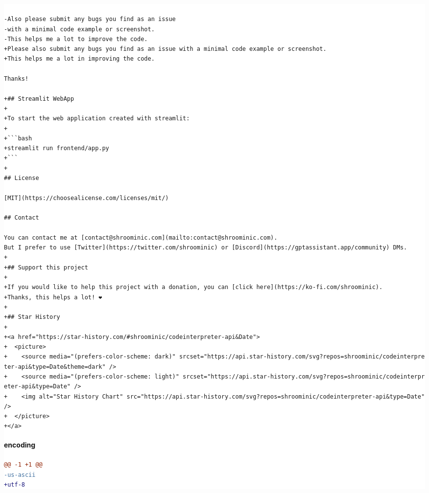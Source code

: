  ```
 
-Also please submit any bugs you find as an issue
-with a minimal code example or screenshot.
-This helps me a lot to improve the code.
+Please also submit any bugs you find as an issue with a minimal code example or screenshot.
+This helps me a lot in improving the code.
 
 Thanks!
 
+## Streamlit WebApp
+
+To start the web application created with streamlit:
+
+```bash
+streamlit run frontend/app.py
+```
+
 ## License
 
 [MIT](https://choosealicense.com/licenses/mit/)
 
 ## Contact
 
 You can contact me at [contact@shroominic.com](mailto:contact@shroominic.com).
 But I prefer to use [Twitter](https://twitter.com/shroominic) or [Discord](https://gptassistant.app/community) DMs.
+
+## Support this project
+
+If you would like to help this project with a donation, you can [click here](https://ko-fi.com/shroominic).
+Thanks, this helps a lot! ❤️
+
+## Star History
+
+<a href="https://star-history.com/#shroominic/codeinterpreter-api&Date">
+  <picture>
+    <source media="(prefers-color-scheme: dark)" srcset="https://api.star-history.com/svg?repos=shroominic/codeinterpreter-api&type=Date&theme=dark" />
+    <source media="(prefers-color-scheme: light)" srcset="https://api.star-history.com/svg?repos=shroominic/codeinterpreter-api&type=Date" />
+    <img alt="Star History Chart" src="https://api.star-history.com/svg?repos=shroominic/codeinterpreter-api&type=Date" />
+  </picture>
+</a>
```

#### encoding

```diff
@@ -1 +1 @@
-us-ascii
+utf-8
```
